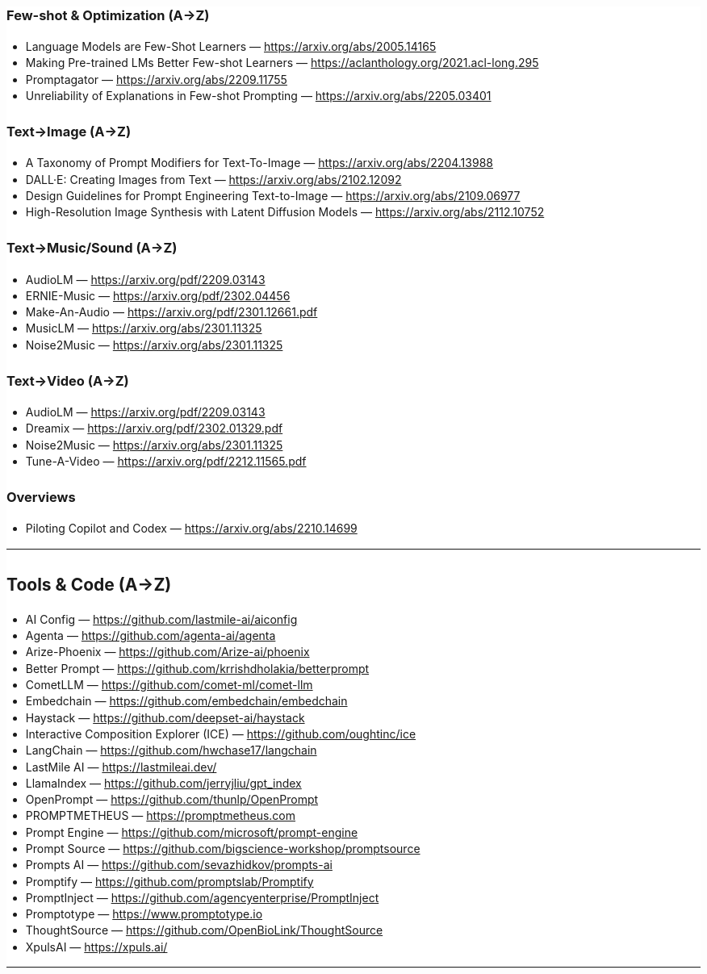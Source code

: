 ### Few-shot & Optimization (A→Z)
- Language Models are Few-Shot Learners — https://arxiv.org/abs/2005.14165
- Making Pre-trained LMs Better Few-shot Learners — https://aclanthology.org/2021.acl-long.295
- Promptagator — https://arxiv.org/abs/2209.11755
- Unreliability of Explanations in Few-shot Prompting — https://arxiv.org/abs/2205.03401

### Text→Image (A→Z)
- A Taxonomy of Prompt Modifiers for Text-To-Image — https://arxiv.org/abs/2204.13988
- DALL·E: Creating Images from Text — https://arxiv.org/abs/2102.12092
- Design Guidelines for Prompt Engineering Text-to-Image — https://arxiv.org/abs/2109.06977
- High-Resolution Image Synthesis with Latent Diffusion Models — https://arxiv.org/abs/2112.10752

### Text→Music/Sound (A→Z)
- AudioLM — https://arxiv.org/pdf/2209.03143
- ERNIE-Music — https://arxiv.org/pdf/2302.04456
- Make-An-Audio — https://arxiv.org/pdf/2301.12661.pdf
- MusicLM — https://arxiv.org/abs/2301.11325
- Noise2Music — https://arxiv.org/abs/2301.11325

### Text→Video (A→Z)
- AudioLM — https://arxiv.org/pdf/2209.03143
- Dreamix — https://arxiv.org/pdf/2302.01329.pdf
- Noise2Music — https://arxiv.org/abs/2301.11325
- Tune-A-Video — https://arxiv.org/pdf/2212.11565.pdf

### Overviews
- Piloting Copilot and Codex — https://arxiv.org/abs/2210.14699

---

## Tools & Code (A→Z)
- AI Config — https://github.com/lastmile-ai/aiconfig
- Agenta — https://github.com/agenta-ai/agenta
- Arize-Phoenix — https://github.com/Arize-ai/phoenix
- Better Prompt — https://github.com/krrishdholakia/betterprompt
- CometLLM — https://github.com/comet-ml/comet-llm
- Embedchain — https://github.com/embedchain/embedchain
- Haystack — https://github.com/deepset-ai/haystack
- Interactive Composition Explorer (ICE) — https://github.com/oughtinc/ice
- LangChain — https://github.com/hwchase17/langchain
- LastMile AI — https://lastmileai.dev/
- LlamaIndex — https://github.com/jerryjliu/gpt_index
- OpenPrompt — https://github.com/thunlp/OpenPrompt
- PROMPTMETHEUS — https://promptmetheus.com
- Prompt Engine — https://github.com/microsoft/prompt-engine
- Prompt Source — https://github.com/bigscience-workshop/promptsource
- Prompts AI — https://github.com/sevazhidkov/prompts-ai
- Promptify — https://github.com/promptslab/Promptify
- PromptInject — https://github.com/agencyenterprise/PromptInject
- Promptotype — https://www.promptotype.io
- ThoughtSource — https://github.com/OpenBioLink/ThoughtSource
- XpulsAI — https://xpuls.ai/

---